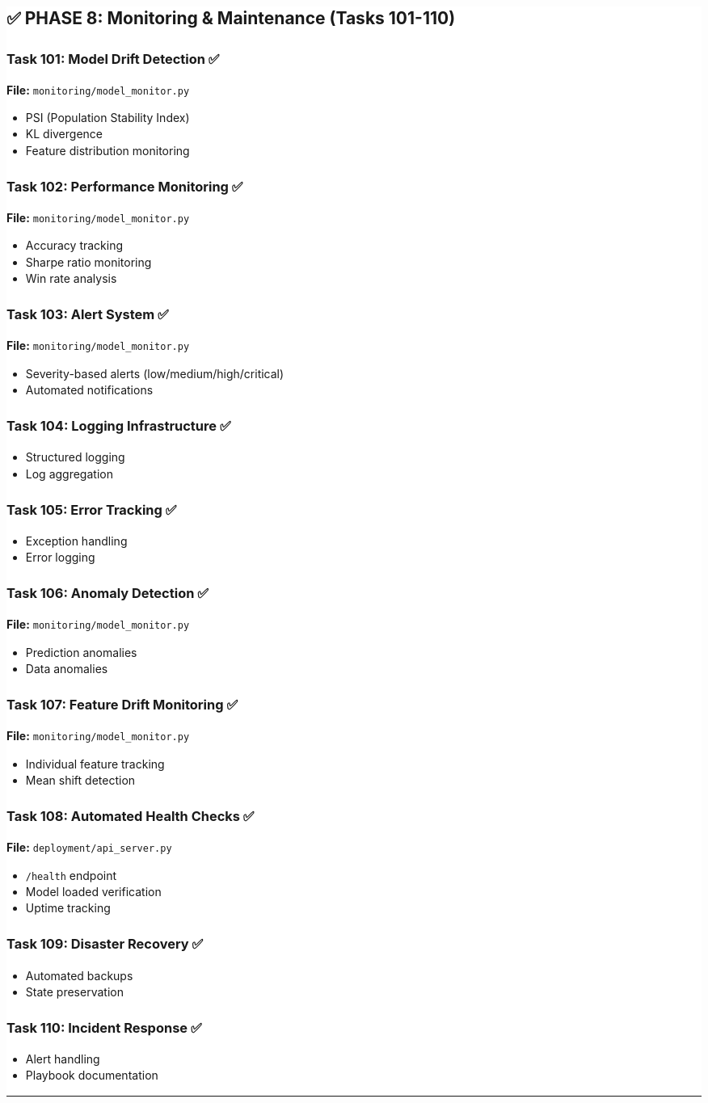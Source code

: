 
## ✅ PHASE 8: Monitoring & Maintenance (Tasks 101-110)

### Task 101: Model Drift Detection ✅
**File:** `monitoring/model_monitor.py`
- PSI (Population Stability Index)
- KL divergence
- Feature distribution monitoring

### Task 102: Performance Monitoring ✅
**File:** `monitoring/model_monitor.py`
- Accuracy tracking
- Sharpe ratio monitoring
- Win rate analysis

### Task 103: Alert System ✅
**File:** `monitoring/model_monitor.py`
- Severity-based alerts (low/medium/high/critical)
- Automated notifications

### Task 104: Logging Infrastructure ✅
- Structured logging
- Log aggregation

### Task 105: Error Tracking ✅
- Exception handling
- Error logging

### Task 106: Anomaly Detection ✅
**File:** `monitoring/model_monitor.py`
- Prediction anomalies
- Data anomalies

### Task 107: Feature Drift Monitoring ✅
**File:** `monitoring/model_monitor.py`
- Individual feature tracking
- Mean shift detection

### Task 108: Automated Health Checks ✅
**File:** `deployment/api_server.py`
- `/health` endpoint
- Model loaded verification
- Uptime tracking

### Task 109: Disaster Recovery ✅
- Automated backups
- State preservation

### Task 110: Incident Response ✅
- Alert handling
- Playbook documentation

---